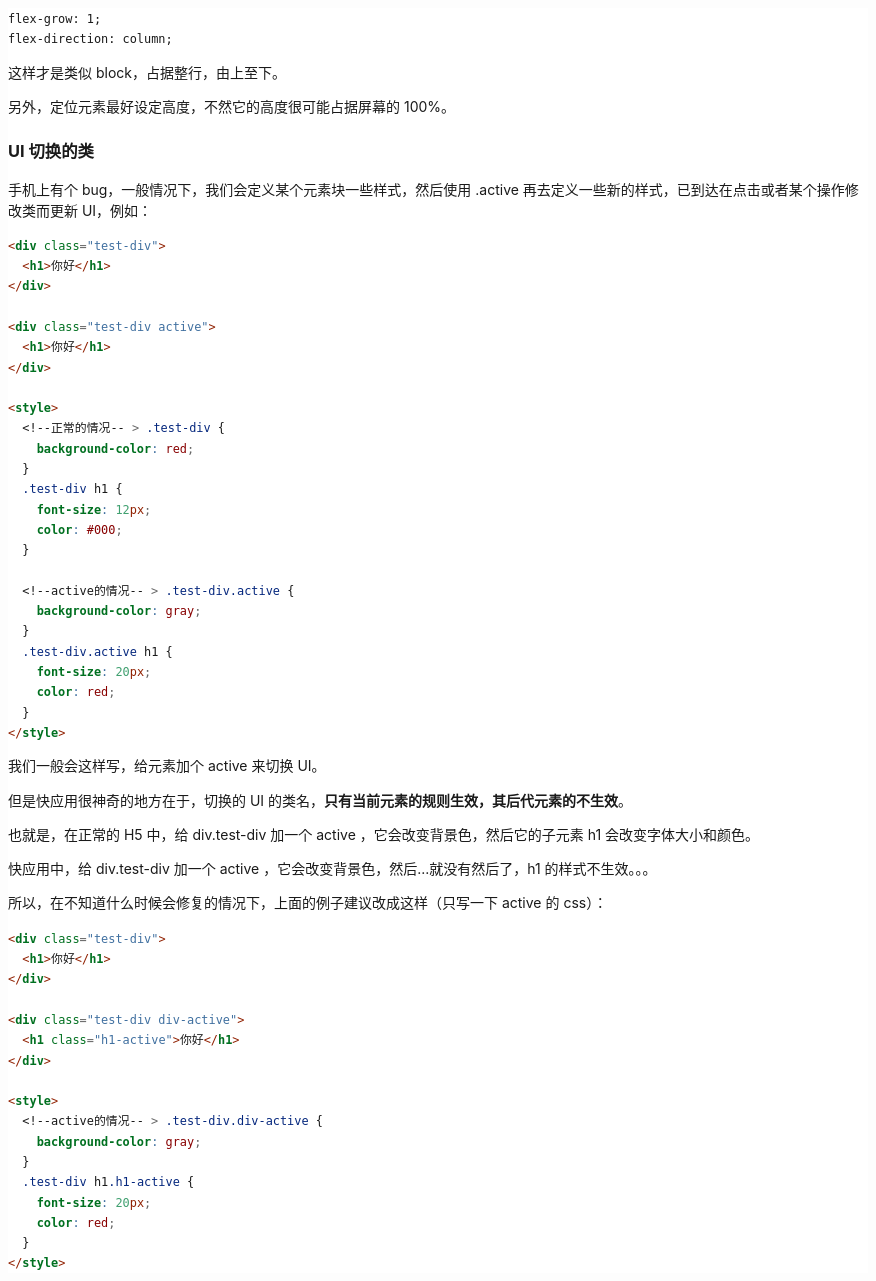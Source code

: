 ```
flex-grow: 1;
flex-direction: column;
```

这样才是类似 block，占据整行，由上至下。

另外，定位元素最好设定高度，不然它的高度很可能占据屏幕的 100%。

### UI 切换的类

手机上有个 bug，一般情况下，我们会定义某个元素块一些样式，然后使用 .active 再去定义一些新的样式，已到达在点击或者某个操作修改类而更新 UI，例如：

```html
<div class="test-div">
  <h1>你好</h1>
</div>

<div class="test-div active">
  <h1>你好</h1>
</div>

<style>
  <!--正常的情况-- > .test-div {
    background-color: red;
  }
  .test-div h1 {
    font-size: 12px;
    color: #000;
  }

  <!--active的情况-- > .test-div.active {
    background-color: gray;
  }
  .test-div.active h1 {
    font-size: 20px;
    color: red;
  }
</style>
```

我们一般会这样写，给元素加个 active 来切换 UI。

但是快应用很神奇的地方在于，切换的 UI 的类名，**只有当前元素的规则生效，其后代元素的不生效**。

也就是，在正常的 H5 中，给 div.test-div 加一个 active ，它会改变背景色，然后它的子元素 h1 会改变字体大小和颜色。

快应用中，给 div.test-div 加一个 active ，它会改变背景色，然后...就没有然后了，h1 的样式不生效。。。

所以，在不知道什么时候会修复的情况下，上面的例子建议改成这样（只写一下 active 的 css）：

```html
<div class="test-div">
  <h1>你好</h1>
</div>

<div class="test-div div-active">
  <h1 class="h1-active">你好</h1>
</div>

<style>
  <!--active的情况-- > .test-div.div-active {
    background-color: gray;
  }
  .test-div h1.h1-active {
    font-size: 20px;
    color: red;
  }
</style>
```